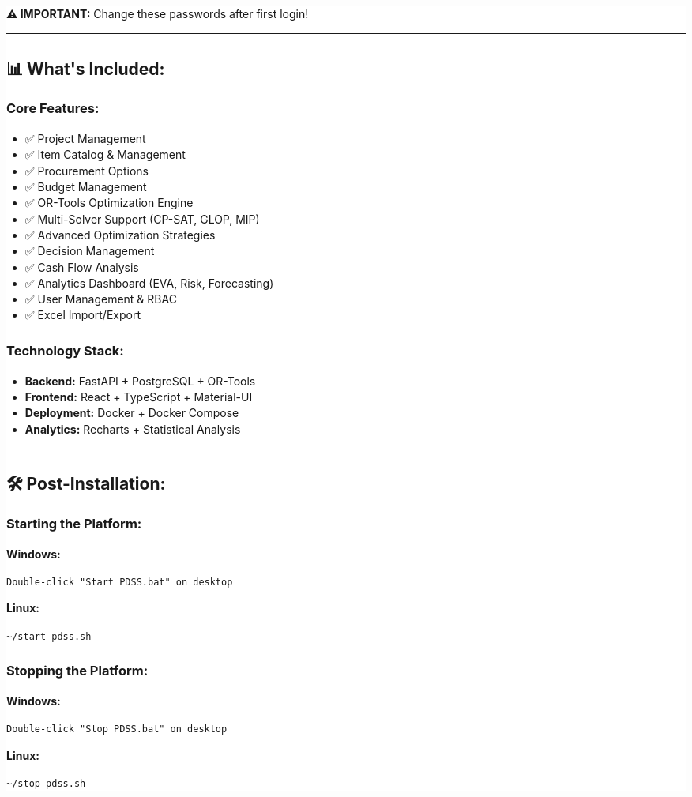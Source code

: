 **⚠️ IMPORTANT:** Change these passwords after first login!

---

## 📊 **What's Included:**

### **Core Features:**
- ✅ Project Management
- ✅ Item Catalog & Management
- ✅ Procurement Options
- ✅ Budget Management
- ✅ OR-Tools Optimization Engine
- ✅ Multi-Solver Support (CP-SAT, GLOP, MIP)
- ✅ Advanced Optimization Strategies
- ✅ Decision Management
- ✅ Cash Flow Analysis
- ✅ Analytics Dashboard (EVA, Risk, Forecasting)
- ✅ User Management & RBAC
- ✅ Excel Import/Export

### **Technology Stack:**
- **Backend:** FastAPI + PostgreSQL + OR-Tools
- **Frontend:** React + TypeScript + Material-UI
- **Deployment:** Docker + Docker Compose
- **Analytics:** Recharts + Statistical Analysis

---

## 🛠️ **Post-Installation:**

### **Starting the Platform:**

**Windows:**
```
Double-click "Start PDSS.bat" on desktop
```

**Linux:**
```bash
~/start-pdss.sh
```

### **Stopping the Platform:**

**Windows:**
```
Double-click "Stop PDSS.bat" on desktop
```

**Linux:**
```bash
~/stop-pdss.sh
```
